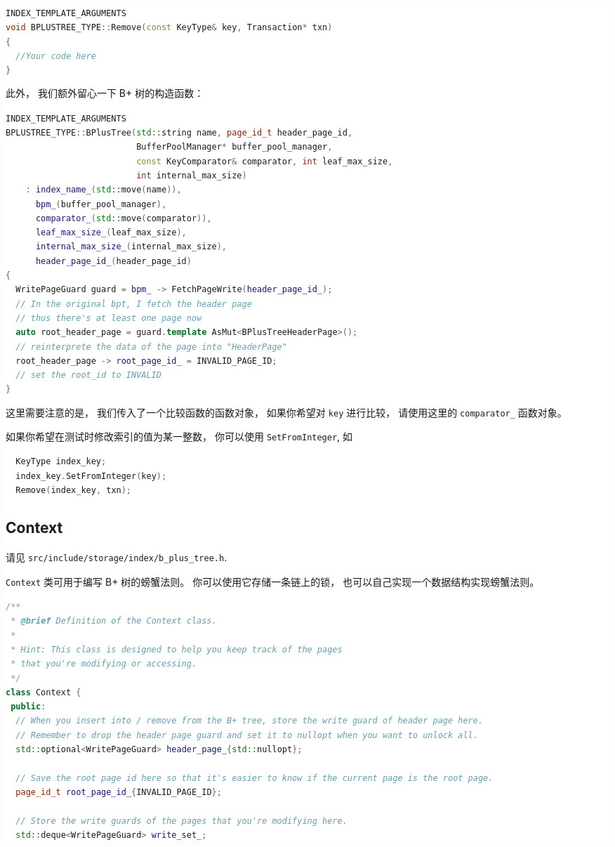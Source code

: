 ```cpp
INDEX_TEMPLATE_ARGUMENTS
void BPLUSTREE_TYPE::Remove(const KeyType& key, Transaction* txn)
{
  //Your code here
}
```

此外， 我们额外留心一下 B+ 树的构造函数：

```cpp
INDEX_TEMPLATE_ARGUMENTS
BPLUSTREE_TYPE::BPlusTree(std::string name, page_id_t header_page_id,
                          BufferPoolManager* buffer_pool_manager,
                          const KeyComparator& comparator, int leaf_max_size,
                          int internal_max_size)
    : index_name_(std::move(name)),
      bpm_(buffer_pool_manager),
      comparator_(std::move(comparator)),
      leaf_max_size_(leaf_max_size),
      internal_max_size_(internal_max_size),
      header_page_id_(header_page_id)
{
  WritePageGuard guard = bpm_ -> FetchPageWrite(header_page_id_);
  // In the original bpt, I fetch the header page
  // thus there's at least one page now
  auto root_header_page = guard.template AsMut<BPlusTreeHeaderPage>();
  // reinterprete the data of the page into "HeaderPage"
  root_header_page -> root_page_id_ = INVALID_PAGE_ID;
  // set the root_id to INVALID
}
```

这里需要注意的是， 我们传入了一个比较函数的函数对象， 如果你希望对 `key` 进行比较， 请使用这里的 `comparator_` 函数对象。 

如果你希望在测试时修改索引的值为某一整数， 你可以使用 `SetFromInteger`, 如

```cpp
  KeyType index_key;
  index_key.SetFromInteger(key);
  Remove(index_key, txn);
```


## Context

请见 `src/include/storage/index/b_plus_tree.h`.

`Context` 类可用于编写 B+ 树的螃蟹法则。 你可以使用它存储一条链上的锁， 也可以自己实现一个数据结构实现螃蟹法则。

```cpp
/**
 * @brief Definition of the Context class.
 *
 * Hint: This class is designed to help you keep track of the pages
 * that you're modifying or accessing.
 */
class Context {
 public:
  // When you insert into / remove from the B+ tree, store the write guard of header page here.
  // Remember to drop the header page guard and set it to nullopt when you want to unlock all.
  std::optional<WritePageGuard> header_page_{std::nullopt};

  // Save the root page id here so that it's easier to know if the current page is the root page.
  page_id_t root_page_id_{INVALID_PAGE_ID};

  // Store the write guards of the pages that you're modifying here.
  std::deque<WritePageGuard> write_set_;
```